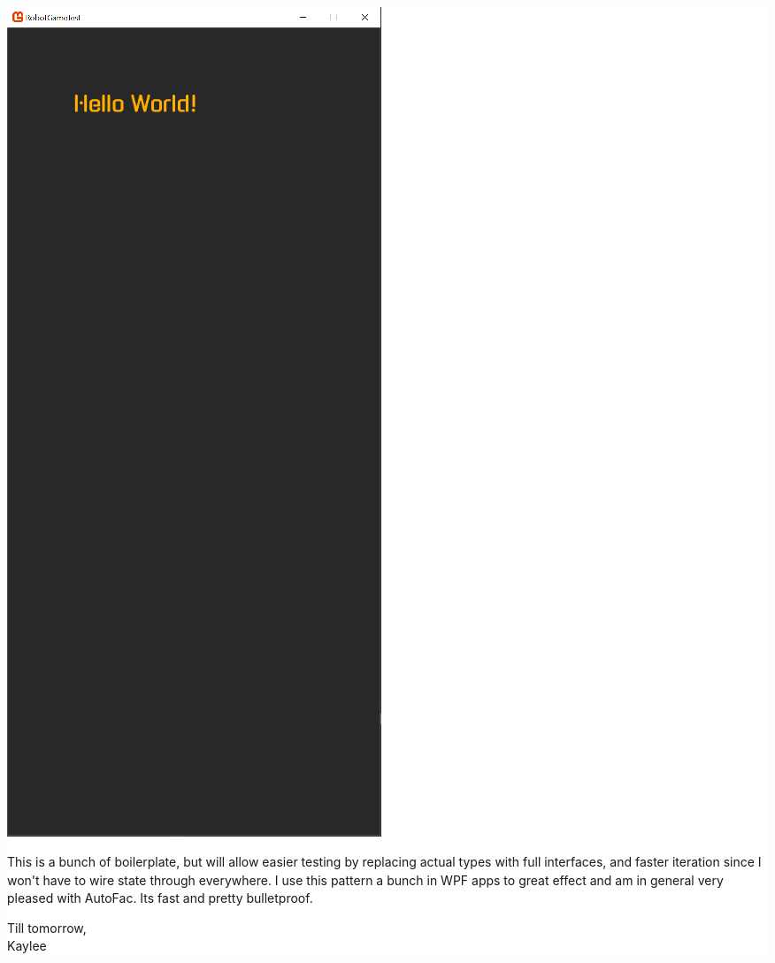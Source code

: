 ![Working Text Rendering](WorkingTextRendering.PNG)

This is a bunch of boilerplate, but will allow easier testing by replacing
actual types with full interfaces, and faster iteration since I won't have to
wire state through everywhere. I use this pattern a bunch in WPF apps to great
effect and am in general very pleased with AutoFac. Its fast and pretty
bulletproof.

Till tomorrow,  
Kaylee
